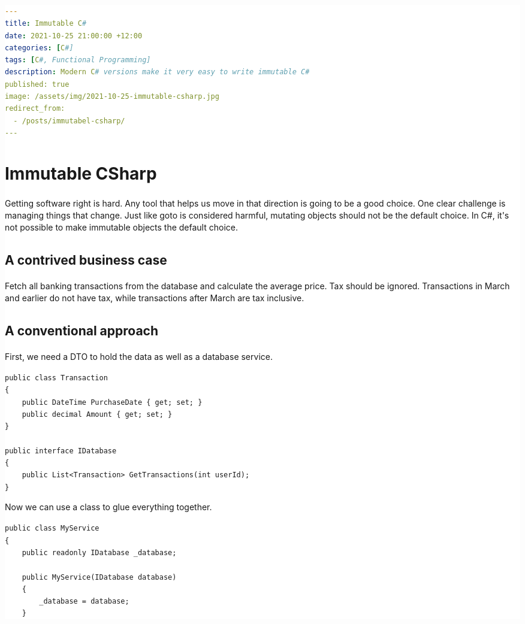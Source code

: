 ```yaml
---
title: Immutable C#
date: 2021-10-25 21:00:00 +12:00
categories: [C#]
tags: [C#, Functional Programming]
description: Modern C# versions make it very easy to write immutable C#
published: true
image: /assets/img/2021-10-25-immutable-csharp.jpg
redirect_from:
  - /posts/immutabel-csharp/
---
```


# Immutable CSharp

Getting software right is hard. Any tool that helps us move in that direction is going to be a good choice. One clear challenge is managing things that change. Just like goto is considered harmful, mutating objects should not be the default choice. In C#, it's not possible to make immutable objects the default choice. 

## A contrived business case

Fetch all banking transactions from the database and calculate the average price. Tax should be ignored. Transactions in March and earlier do not have tax, while transactions after March are tax inclusive. 


## A conventional approach

First, we need a DTO to hold the data as well as a database service. 

    public class Transaction 
    {
        public DateTime PurchaseDate { get; set; }
        public decimal Amount { get; set; }
    }

    public interface IDatabase
    {
        public List<Transaction> GetTransactions(int userId);
    }

Now we can use a class to glue everything together. 

    public class MyService
    {
        public readonly IDatabase _database;

        public MyService(IDatabase database)
        {
            _database = database;
        }
